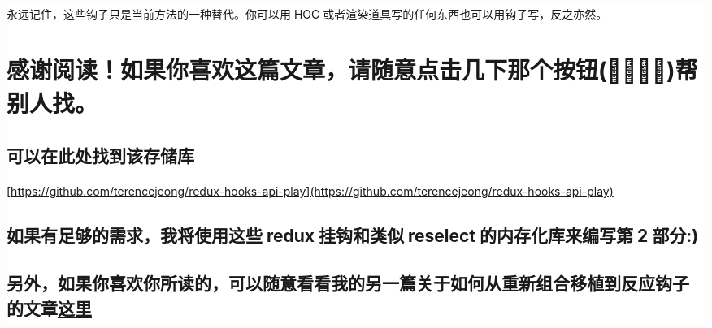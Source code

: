 永远记住，这些钩子只是当前方法的一种替代。你可以用 HOC 或者渲染道具写的任何东西也可以用钩子写，反之亦然。

# 感谢阅读！如果你喜欢这篇文章，请随意点击几下那个按钮(👏👏👏👏)帮别人找。

## 可以在此处找到该存储库

[https://github.com/terencejeong/redux-hooks-api-play](https://github.com/terencejeong/redux-hooks-api-play)

## 如果有足够的需求，我将使用这些 redux 挂钩和类似 reselect 的内存化库来编写第 2 部分:)

## 另外，如果你喜欢你所读的，可以随意看看我的另一篇关于如何从重新组合移植到反应钩子的文章[这里](https://medium.com/stationfive/how-to-migrate-from-recompose-to-react-hooks-89b2981c03d)